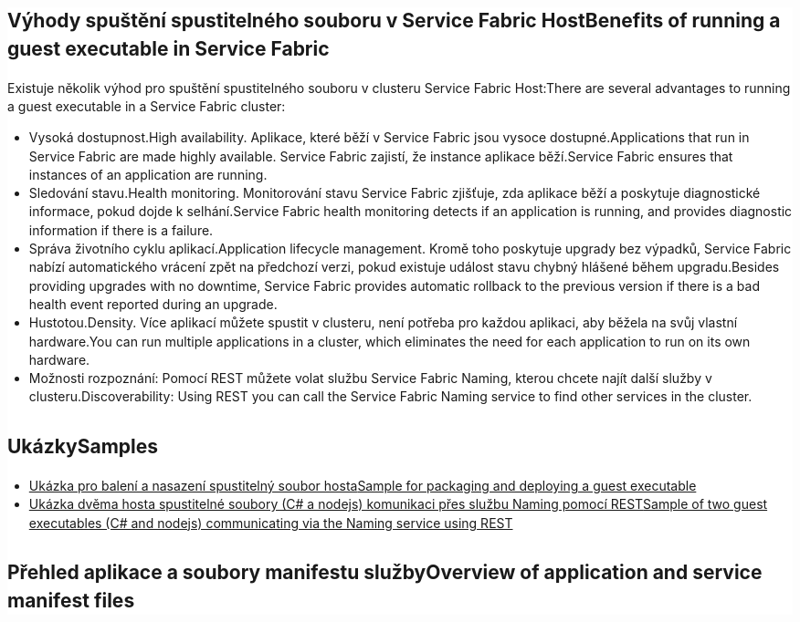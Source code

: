 ## <a name="benefits-of-running-a-guest-executable-in-service-fabric"></a><span data-ttu-id="d0c42-110">Výhody spuštění spustitelného souboru v Service Fabric Host</span><span class="sxs-lookup"><span data-stu-id="d0c42-110">Benefits of running a guest executable in Service Fabric</span></span>
<span data-ttu-id="d0c42-111">Existuje několik výhod pro spuštění spustitelného souboru v clusteru Service Fabric Host:</span><span class="sxs-lookup"><span data-stu-id="d0c42-111">There are several advantages to running a guest executable in a Service Fabric cluster:</span></span>

* <span data-ttu-id="d0c42-112">Vysoká dostupnost.</span><span class="sxs-lookup"><span data-stu-id="d0c42-112">High availability.</span></span> <span data-ttu-id="d0c42-113">Aplikace, které běží v Service Fabric jsou vysoce dostupné.</span><span class="sxs-lookup"><span data-stu-id="d0c42-113">Applications that run in Service Fabric are made highly available.</span></span> <span data-ttu-id="d0c42-114">Service Fabric zajistí, že instance aplikace běží.</span><span class="sxs-lookup"><span data-stu-id="d0c42-114">Service Fabric ensures that instances of an application are running.</span></span>
* <span data-ttu-id="d0c42-115">Sledování stavu.</span><span class="sxs-lookup"><span data-stu-id="d0c42-115">Health monitoring.</span></span> <span data-ttu-id="d0c42-116">Monitorování stavu Service Fabric zjišťuje, zda aplikace běží a poskytuje diagnostické informace, pokud dojde k selhání.</span><span class="sxs-lookup"><span data-stu-id="d0c42-116">Service Fabric health monitoring detects if an application is running, and provides diagnostic information if there is a failure.</span></span>   
* <span data-ttu-id="d0c42-117">Správa životního cyklu aplikací.</span><span class="sxs-lookup"><span data-stu-id="d0c42-117">Application lifecycle management.</span></span> <span data-ttu-id="d0c42-118">Kromě toho poskytuje upgrady bez výpadků, Service Fabric nabízí automatického vrácení zpět na předchozí verzi, pokud existuje událost stavu chybný hlášené během upgradu.</span><span class="sxs-lookup"><span data-stu-id="d0c42-118">Besides providing upgrades with no downtime, Service Fabric provides automatic rollback to the previous version if there is a bad health event reported during an upgrade.</span></span>    
* <span data-ttu-id="d0c42-119">Hustotou.</span><span class="sxs-lookup"><span data-stu-id="d0c42-119">Density.</span></span> <span data-ttu-id="d0c42-120">Více aplikací můžete spustit v clusteru, není potřeba pro každou aplikaci, aby běžela na svůj vlastní hardware.</span><span class="sxs-lookup"><span data-stu-id="d0c42-120">You can run multiple applications in a cluster, which eliminates the need for each application to run on its own hardware.</span></span>
* <span data-ttu-id="d0c42-121">Možnosti rozpoznání: Pomocí REST můžete volat službu Service Fabric Naming, kterou chcete najít další služby v clusteru.</span><span class="sxs-lookup"><span data-stu-id="d0c42-121">Discoverability: Using REST you can call the Service Fabric Naming service to find other services in the cluster.</span></span> 

## <a name="samples"></a><span data-ttu-id="d0c42-122">Ukázky</span><span class="sxs-lookup"><span data-stu-id="d0c42-122">Samples</span></span>
* [<span data-ttu-id="d0c42-123">Ukázka pro balení a nasazení spustitelný soubor hosta</span><span class="sxs-lookup"><span data-stu-id="d0c42-123">Sample for packaging and deploying a guest executable</span></span>](https://github.com/Azure-Samples/service-fabric-dotnet-getting-started)
* [<span data-ttu-id="d0c42-124">Ukázka dvěma hosta spustitelné soubory (C# a nodejs) komunikaci přes službu Naming pomocí REST</span><span class="sxs-lookup"><span data-stu-id="d0c42-124">Sample of two guest executables (C# and nodejs) communicating via the Naming service using REST</span></span>](https://github.com/Azure-Samples/service-fabric-dotnet-containers)

## <a name="overview-of-application-and-service-manifest-files"></a><span data-ttu-id="d0c42-125">Přehled aplikace a soubory manifestu služby</span><span class="sxs-lookup"><span data-stu-id="d0c42-125">Overview of application and service manifest files</span></span>